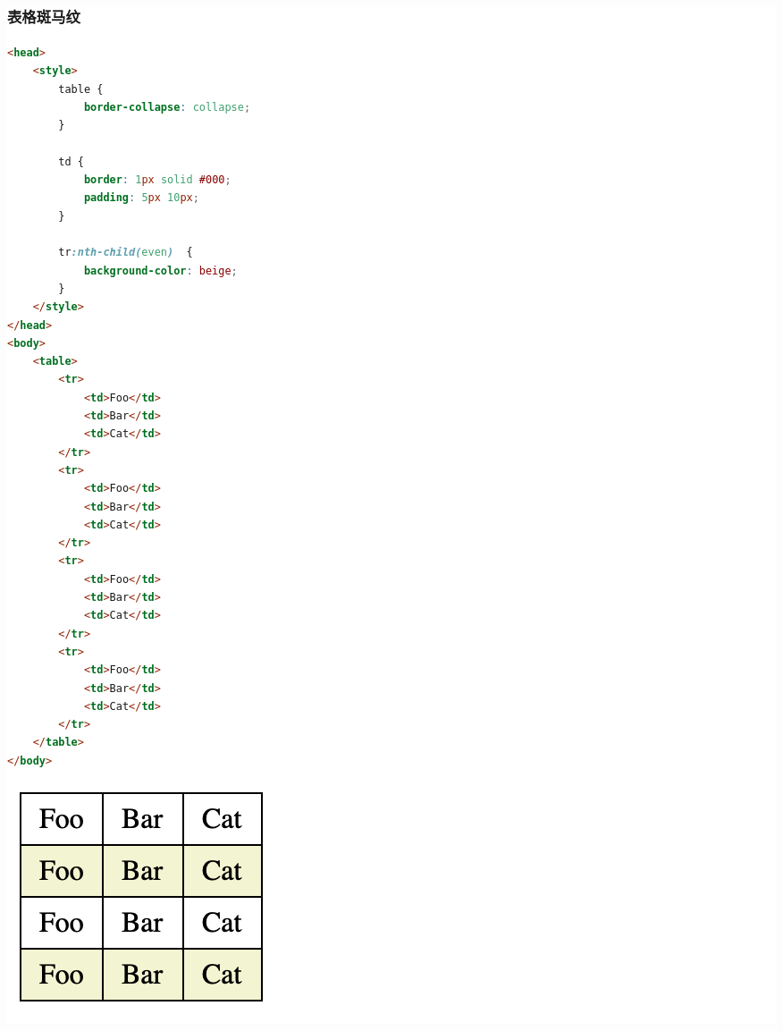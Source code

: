 ### 表格斑马纹

```html
<head>
    <style>
        table {
            border-collapse: collapse;
        }

        td {
            border: 1px solid #000;
            padding: 5px 10px;
        }

        tr:nth-child(even)  {
            background-color: beige;
        }
    </style>
</head>
<body>
    <table>
        <tr>
            <td>Foo</td>
            <td>Bar</td>
            <td>Cat</td>
        </tr>
        <tr>
            <td>Foo</td>
            <td>Bar</td>
            <td>Cat</td>
        </tr>
        <tr>
            <td>Foo</td>
            <td>Bar</td>
            <td>Cat</td>
        </tr>
        <tr>
            <td>Foo</td>
            <td>Bar</td>
            <td>Cat</td>
        </tr>
    </table>
</body>
```

![image-20220328231952156](../.gitbook/assets/image-20220328231952156.png)
